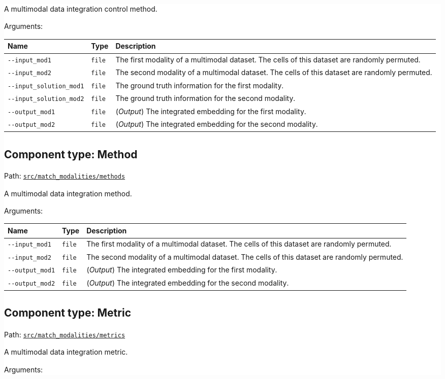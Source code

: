 A multimodal data integration control method.

Arguments:

<div class="small">

| Name                    | Type   | Description                                                                                   |
|:------------------------|:-------|:----------------------------------------------------------------------------------------------|
| `--input_mod1`          | `file` | The first modality of a multimodal dataset. The cells of this dataset are randomly permuted.  |
| `--input_mod2`          | `file` | The second modality of a multimodal dataset. The cells of this dataset are randomly permuted. |
| `--input_solution_mod1` | `file` | The ground truth information for the first modality.                                          |
| `--input_solution_mod2` | `file` | The ground truth information for the second modality.                                         |
| `--output_mod1`         | `file` | (*Output*) The integrated embedding for the first modality.                                   |
| `--output_mod2`         | `file` | (*Output*) The integrated embedding for the second modality.                                  |

</div>

## Component type: Method

Path:
[`src/match_modalities/methods`](https://github.com/openproblems-bio/openproblems-v2/tree/main/src/match_modalities/methods)

A multimodal data integration method.

Arguments:

<div class="small">

| Name            | Type   | Description                                                                                   |
|:----------------|:-------|:----------------------------------------------------------------------------------------------|
| `--input_mod1`  | `file` | The first modality of a multimodal dataset. The cells of this dataset are randomly permuted.  |
| `--input_mod2`  | `file` | The second modality of a multimodal dataset. The cells of this dataset are randomly permuted. |
| `--output_mod1` | `file` | (*Output*) The integrated embedding for the first modality.                                   |
| `--output_mod2` | `file` | (*Output*) The integrated embedding for the second modality.                                  |

</div>

## Component type: Metric

Path:
[`src/match_modalities/metrics`](https://github.com/openproblems-bio/openproblems-v2/tree/main/src/match_modalities/metrics)

A multimodal data integration metric.

Arguments:

<div class="small">
